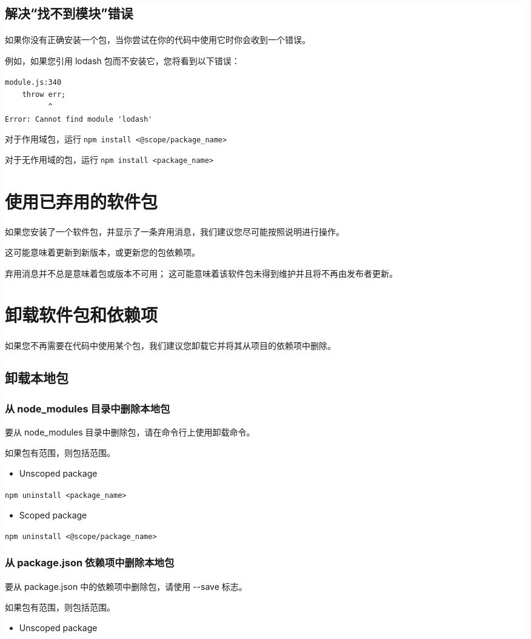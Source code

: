 ## 解决“找不到模块”错误

如果你没有正确安装一个包，当你尝试在你的代码中使用它时你会收到一个错误。 

例如，如果您引用 lodash 包而不安装它，您将看到以下错误：

```
module.js:340
    throw err;
          ^
Error: Cannot find module 'lodash'
```

对于作用域包，运行 `npm install <@scope/package_name>`

对于无作用域的包，运行 `npm install <package_name>`

# 使用已弃用的软件包

如果您安装了一个软件包，并显示了一条弃用消息，我们建议您尽可能按照说明进行操作。

这可能意味着更新到新版本，或更新您的包依赖项。

弃用消息并不总是意味着包或版本不可用； 这可能意味着该软件包未得到维护并且将不再由发布者更新。

# 卸载软件包和依赖项

如果您不再需要在代码中使用某个包，我们建议您卸载它并将其从项目的依赖项中删除。

## 卸载本地包

### 从 node_modules 目录中删除本地包

要从 node_modules 目录中删除包，请在命令行上使用卸载命令。 

如果包有范围，则包括范围。

- Unscoped package

```
npm uninstall <package_name>
```

- Scoped package

```
npm uninstall <@scope/package_name>
```

### 从 package.json 依赖项中删除本地包

要从 package.json 中的依赖项中删除包，请使用 --save 标志。 

如果包有范围，则包括范围。

- Unscoped package

